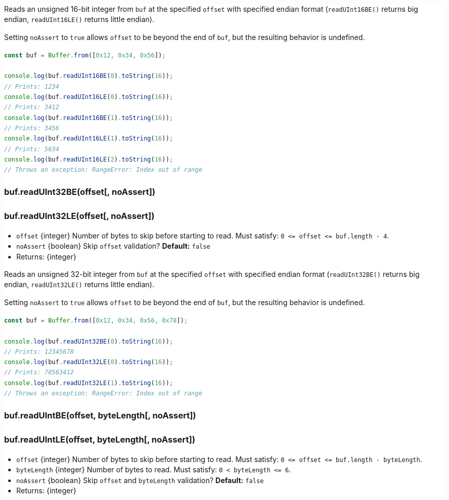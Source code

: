 Reads an unsigned 16-bit integer from `buf` at the specified `offset` with
specified endian format (`readUInt16BE()` returns big endian, `readUInt16LE()`
returns little endian).

Setting `noAssert` to `true` allows `offset` to be beyond the end of `buf`, but
the resulting behavior is undefined.

```js
const buf = Buffer.from([0x12, 0x34, 0x56]);

console.log(buf.readUInt16BE(0).toString(16));
// Prints: 1234
console.log(buf.readUInt16LE(0).toString(16));
// Prints: 3412
console.log(buf.readUInt16BE(1).toString(16));
// Prints: 3456
console.log(buf.readUInt16LE(1).toString(16));
// Prints: 5634
console.log(buf.readUInt16LE(2).toString(16));
// Throws an exception: RangeError: Index out of range
```

### buf.readUInt32BE(offset[, noAssert])
### buf.readUInt32LE(offset[, noAssert])


* `offset` {integer} Number of bytes to skip before starting to read. Must satisfy: `0 <= offset <= buf.length - 4`.
* `noAssert` {boolean} Skip `offset` validation? **Default:** `false`
* Returns: {integer}

Reads an unsigned 32-bit integer from `buf` at the specified `offset` with
specified endian format (`readUInt32BE()` returns big endian,
`readUInt32LE()` returns little endian).

Setting `noAssert` to `true` allows `offset` to be beyond the end of `buf`, but
the resulting behavior is undefined.

```js
const buf = Buffer.from([0x12, 0x34, 0x56, 0x78]);

console.log(buf.readUInt32BE(0).toString(16));
// Prints: 12345678
console.log(buf.readUInt32LE(0).toString(16));
// Prints: 78563412
console.log(buf.readUInt32LE(1).toString(16));
// Throws an exception: RangeError: Index out of range
```

### buf.readUIntBE(offset, byteLength[, noAssert])
### buf.readUIntLE(offset, byteLength[, noAssert])


* `offset` {integer} Number of bytes to skip before starting to read. Must satisfy: `0 <= offset <= buf.length - byteLength`.
* `byteLength` {integer} Number of bytes to read. Must satisfy: `0 < byteLength <= 6`.
* `noAssert` {boolean} Skip `offset` and `byteLength` validation? **Default:** `false`
* Returns: {integer}


[`ArrayBuffer#slice()`]: https://developer.mozilla.org/en-US/docs/Web/JavaScript/Reference/Global_Objects/ArrayBuffer/slice
[`ArrayBuffer`]: https://developer.mozilla.org/en-US/docs/Web/JavaScript/Reference/Global_Objects/ArrayBuffer
[`Buffer.alloc()`]: #buffer_class_method_buffer_alloc_size_fill_encoding
[`Buffer.allocUnsafe()`]: #buffer_class_method_buffer_allocunsafe_size
[`Buffer.allocUnsafeSlow()`]: #buffer_class_method_buffer_allocunsafeslow_size
[`Buffer.from(array)`]: #buffer_class_method_buffer_from_array
[`Buffer.from(arrayBuffer)`]: #buffer_class_method_buffer_from_arraybuffer_byteoffset_length
[`Buffer.from(buffer)`]: #buffer_class_method_buffer_from_buffer
[`Buffer.from(string)`]: #buffer_class_method_buffer_from_string_encoding
[`Buffer.poolSize`]: #buffer_class_property_buffer_poolsize
[`DataView`]: https://developer.mozilla.org/en-US/docs/Web/JavaScript/Reference/Global_Objects/DataView
[`JSON.stringify()`]: https://developer.mozilla.org/en-US/docs/Web/JavaScript/Reference/Global_Objects/JSON/stringify
[`RangeError`]: errors.html#errors_class_rangeerror
[`SharedArrayBuffer`]: https://developer.mozilla.org/en-US/docs/Web/JavaScript/Reference/Global_Objects/SharedArrayBuffer
[`String#indexOf()`]: https://developer.mozilla.org/en-US/docs/Web/JavaScript/Reference/Global_Objects/String/indexOf
[`String#lastIndexOf()`]: https://developer.mozilla.org/en-US/docs/Web/JavaScript/Reference/Global_Objects/String/lastIndexOf
[`String.prototype.length`]: https://developer.mozilla.org/en-US/docs/Web/JavaScript/Reference/Global_Objects/String/length
[`TypedArray.from()`]: https://developer.mozilla.org/en-US/docs/Web/JavaScript/Reference/Global_Objects/TypedArray/from
[`TypedArray`]: https://developer.mozilla.org/en-US/docs/Web/JavaScript/Reference/Global_Objects/TypedArray
[`Uint32Array`]: https://developer.mozilla.org/en-US/docs/Web/JavaScript/Reference/Global_Objects/Uint32Array
[`Uint8Array`]: https://developer.mozilla.org/en-US/docs/Web/JavaScript/Reference/Global_Objects/Uint8Array
[`buf.buffer`]: #buffer_buf_buffer
[`buf.compare()`]: #buffer_buf_compare_target_targetstart_targetend_sourcestart_sourceend
[`buf.entries()`]: #buffer_buf_entries
[`buf.fill()`]: #buffer_buf_fill_value_offset_end_encoding
[`buf.indexOf()`]: #buffer_buf_indexof_value_byteoffset_encoding
[`buf.keys()`]: #buffer_buf_keys
[`buf.length`]: #buffer_buf_length
[`buf.slice()`]: #buffer_buf_slice_start_end
[`buf.values()`]: #buffer_buf_values
[`buffer.kMaxLength`]: #buffer_buffer_kmaxlength
[`buffer.constants.MAX_LENGTH`]: #buffer_buffer_constants_max_length
[`buffer.constants.MAX_STRING_LENGTH`]: #buffer_buffer_constants_max_string_length
[`util.inspect()`]: util.html#util_util_inspect_object_options
[RFC1345]: https://tools.ietf.org/html/rfc1345
[RFC4648, Section 5]: https://tools.ietf.org/html/rfc4648#section-5
[WHATWG Encoding Standard]: https://encoding.spec.whatwg.org/
[`ECMAScript 2015`]: https://www.ecma-international.org/ecma-262/6.0/index.html
[iterator]: https://developer.mozilla.org/en-US/docs/Web/JavaScript/Reference/Iteration_protocols